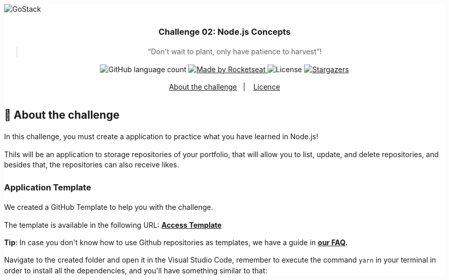 <img alt="GoStack" src="https://storage.googleapis.com/golden-wind/bootcamp-gostack/header-desafios-new.png" style="width: 100%;"/>

<h3 align="center">
  Challenge 02: Node.js Concepts
</h3>

<blockquote align="center">“Don't wait to plant, only have patience to harvest”!</blockquote>

<p align="center">
  <img alt="GitHub language count" src="https://img.shields.io/github/languages/count/rocketseat/bootcamp-gostack-desafios?color=%2304D361">

  <a href="https://rocketseat.com.br">
    <img alt="Made by Rocketseat" src="https://img.shields.io/badge/made%20by-Rocketseat-%2304D361">
  </a>

  <img alt="License" src="https://img.shields.io/badge/license-MIT-%2304D361">

  <a href="https://github.com/Rocketseat/bootcamp-gostack-desafios/stargazers">
    <img alt="Stargazers" src="https://img.shields.io/github/stars/rocketseat/bootcamp-gostack-desafios?style=social">
  </a>
</p>

<p align="center">
  <a href="#rocket-about-the-challenge">About the challenge</a>&nbsp;&nbsp;&nbsp;|&nbsp;&nbsp;&nbsp;
  <a href="#memo-licence">Licence</a>
</p>

## :rocket: About the challenge

In this challenge, you must create a application to practice what you have learned in Node.js!

Thils will be an application to storage repositories of your portfolio, that will allow you to list, update, and delete repositories, and besides that, the repositories can also receive likes.

### Application Template

We created a GitHub Template to help you with the challenge.

The template is available in the following URL: **[Access Template](https://github.com/Rocketseat/gostack-template-conceitos-nodejs)**

**Tip**: In case you don't know how to use Github repositories as templates, we have a guide in **[our FAQ](https://github.com/Rocketseat/bootcamp-gostack-desafios/tree/master/faq-desafios).**

Navigate to the created folder and open it in the Visual Studio Code, remember to execute the command `yarn` in your terminal in order to install all the dependencies, and you'll have something similar to that:

<p align="center">